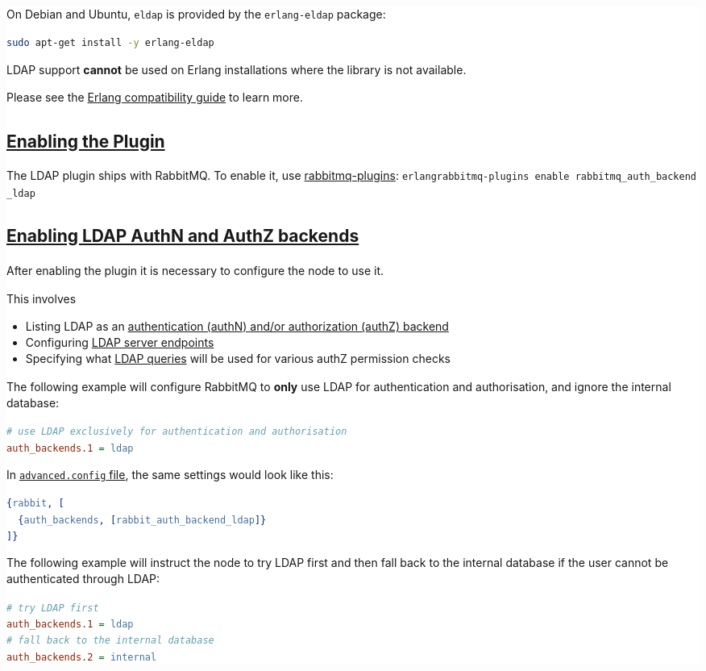 On Debian and Ubuntu, `eldap` is provided by the `erlang-eldap` package:

```bash
sudo apt-get install -y erlang-eldap
```

LDAP support **cannot** be used on Erlang installations where the library is not available.

Please see the [Erlang compatibility guide](which-erlang.html) to learn more.


## <a id="enabling-the-plugin" class="anchor" href="#enabling-the-plugin">Enabling the Plugin</a>

The LDAP plugin ships with RabbitMQ. To enable it, use
[rabbitmq-plugins](man/rabbitmq-plugins.8.html):
```erlangrabbitmq-plugins enable rabbitmq_auth_backend_ldap```


## <a id="essential-configuration" class="anchor" href="#essential-configuration">Enabling LDAP AuthN and AuthZ backends</a>

After enabling the plugin it is necessary to configure the node to use it.

This involves

 * Listing LDAP as an [authentication (authN) and/or authorization (authZ) backend](./access-control.html)
 * Configuring [LDAP server endpoints](#connectivity)
 * Specifying what [LDAP queries](#query-types) will be used for various authZ permission checks

The following example will configure RabbitMQ to **only** use LDAP for authentication and authorisation,
and ignore the internal database:

```ini
# use LDAP exclusively for authentication and authorisation
auth_backends.1 = ldap
```

In [`advanced.config` file](./configure.html#erlang-term-config-file), the same settings would look like this:

```erlang
{rabbit, [
  {auth_backends, [rabbit_auth_backend_ldap]}
]}
```

The following example will instruct the node to try LDAP first and then fall back to the internal
database if the user cannot be authenticated through LDAP:

```ini
# try LDAP first
auth_backends.1 = ldap
# fall back to the internal database
auth_backends.2 = internal
```
